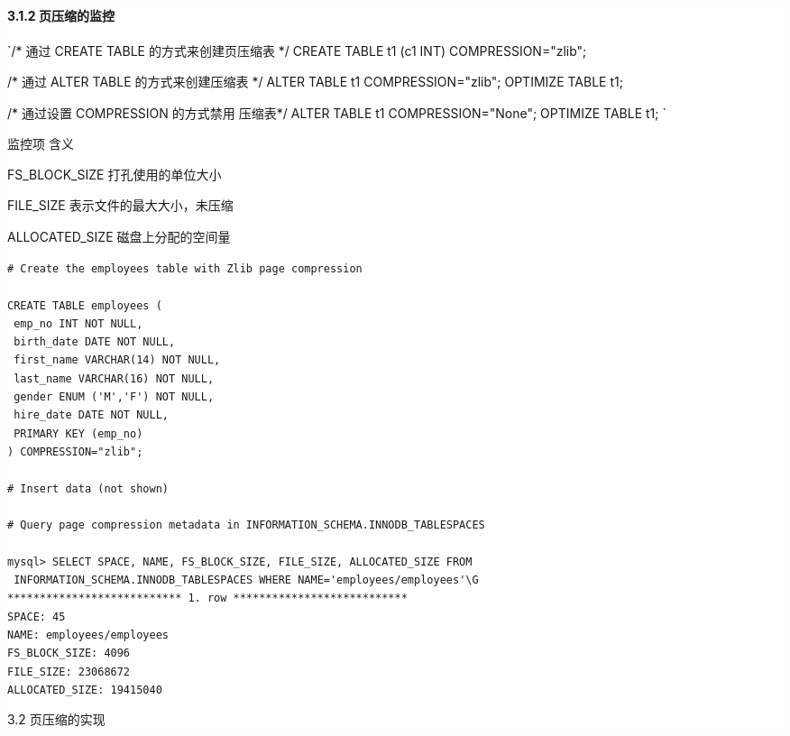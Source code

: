 #### 3.1.2 页压缩的监控
`/* 通过 CREATE TABLE 的方式来创建页压缩表 */
CREATE TABLE t1 (c1 INT) COMPRESSION="zlib";

/* 通过 ALTER TABLE 的方式来创建压缩表 */
ALTER TABLE t1 COMPRESSION="zlib";
OPTIMIZE TABLE t1;

/* 通过设置 COMPRESSION 的方式禁用 压缩表*/
ALTER TABLE t1 COMPRESSION="None";
OPTIMIZE TABLE t1;
`

 监控项
 含义

 FS_BLOCK_SIZE
 打孔使用的单位大小

 FILE_SIZE
 表示文件的最大大小，未压缩

 ALLOCATED_SIZE
 磁盘上分配的空间量

```
# Create the employees table with Zlib page compression

CREATE TABLE employees (
 emp_no INT NOT NULL,
 birth_date DATE NOT NULL,
 first_name VARCHAR(14) NOT NULL,
 last_name VARCHAR(16) NOT NULL,
 gender ENUM ('M','F') NOT NULL,
 hire_date DATE NOT NULL,
 PRIMARY KEY (emp_no)
) COMPRESSION="zlib";

# Insert data (not shown)

# Query page compression metadata in INFORMATION_SCHEMA.INNODB_TABLESPACES

mysql> SELECT SPACE, NAME, FS_BLOCK_SIZE, FILE_SIZE, ALLOCATED_SIZE FROM
 INFORMATION_SCHEMA.INNODB_TABLESPACES WHERE NAME='employees/employees'\G
*************************** 1. row ***************************
SPACE: 45
NAME: employees/employees
FS_BLOCK_SIZE: 4096
FILE_SIZE: 23068672
ALLOCATED_SIZE: 19415040

```

3.2 页压缩的实现
